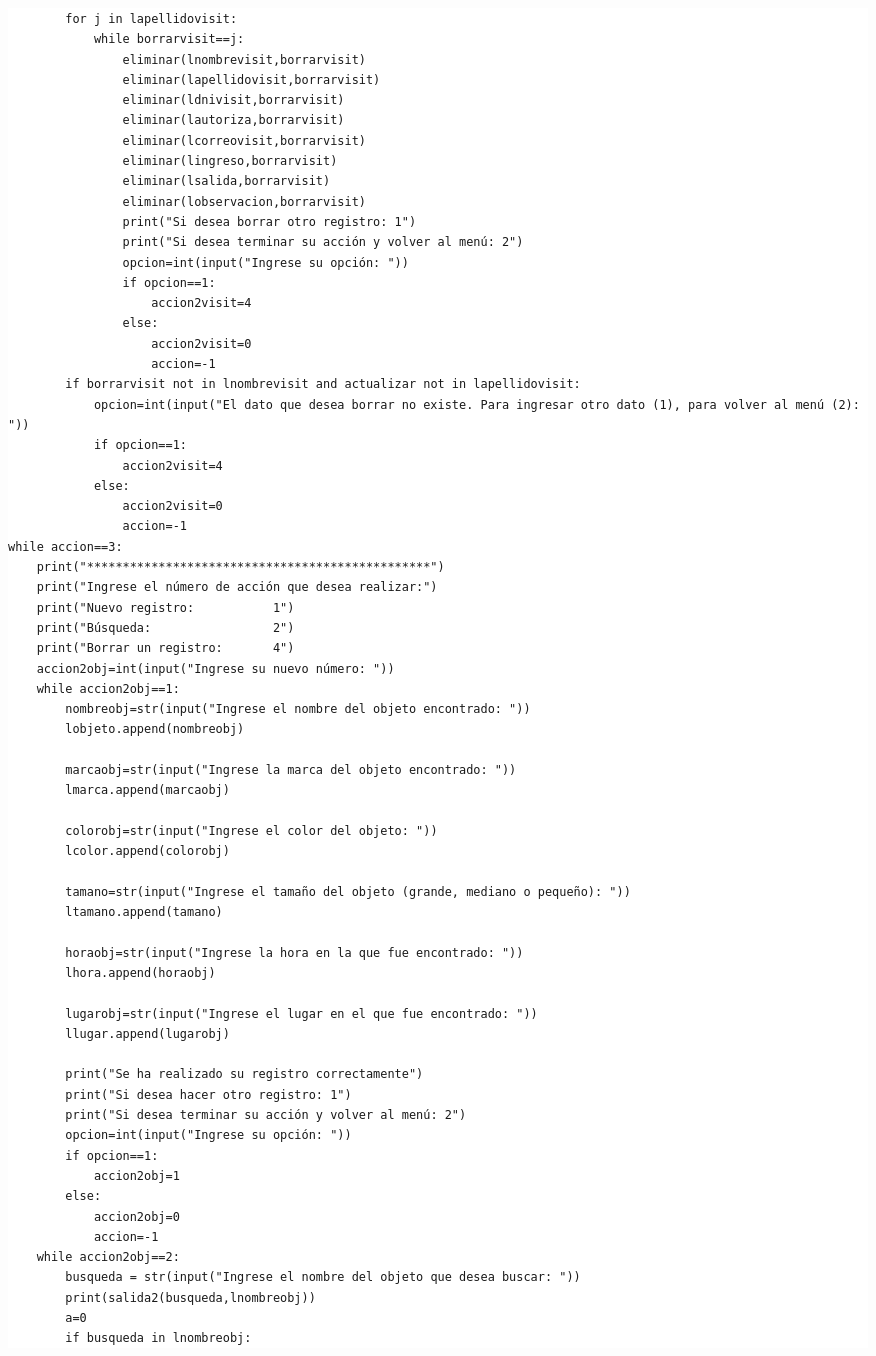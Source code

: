             for j in lapellidovisit:
                while borrarvisit==j:
                    eliminar(lnombrevisit,borrarvisit)
                    eliminar(lapellidovisit,borrarvisit)
                    eliminar(ldnivisit,borrarvisit)
                    eliminar(lautoriza,borrarvisit)
                    eliminar(lcorreovisit,borrarvisit)
                    eliminar(lingreso,borrarvisit)
                    eliminar(lsalida,borrarvisit)
                    eliminar(lobservacion,borrarvisit)
                    print("Si desea borrar otro registro: 1")
                    print("Si desea terminar su acción y volver al menú: 2")
                    opcion=int(input("Ingrese su opción: "))
                    if opcion==1:
                        accion2visit=4
                    else:
                        accion2visit=0
                        accion=-1
            if borrarvisit not in lnombrevisit and actualizar not in lapellidovisit:
                opcion=int(input("El dato que desea borrar no existe. Para ingresar otro dato (1), para volver al menú (2): "))
                if opcion==1:
                    accion2visit=4
                else:
                    accion2visit=0
                    accion=-1
    while accion==3:
        print("************************************************")
        print("Ingrese el número de acción que desea realizar:")
        print("Nuevo registro:           1")
        print("Búsqueda:                 2")
        print("Borrar un registro:       4")
        accion2obj=int(input("Ingrese su nuevo número: "))
        while accion2obj==1:
            nombreobj=str(input("Ingrese el nombre del objeto encontrado: "))
            lobjeto.append(nombreobj)

            marcaobj=str(input("Ingrese la marca del objeto encontrado: "))
            lmarca.append(marcaobj)

            colorobj=str(input("Ingrese el color del objeto: "))
            lcolor.append(colorobj)

            tamano=str(input("Ingrese el tamaño del objeto (grande, mediano o pequeño): "))
            ltamano.append(tamano)

            horaobj=str(input("Ingrese la hora en la que fue encontrado: "))
            lhora.append(horaobj)

            lugarobj=str(input("Ingrese el lugar en el que fue encontrado: "))
            llugar.append(lugarobj)

            print("Se ha realizado su registro correctamente")
            print("Si desea hacer otro registro: 1")
            print("Si desea terminar su acción y volver al menú: 2")
            opcion=int(input("Ingrese su opción: "))
            if opcion==1:
                accion2obj=1
            else:
                accion2obj=0
                accion=-1
        while accion2obj==2:
            busqueda = str(input("Ingrese el nombre del objeto que desea buscar: "))
            print(salida2(busqueda,lnombreobj))
            a=0
            if busqueda in lnombreobj: